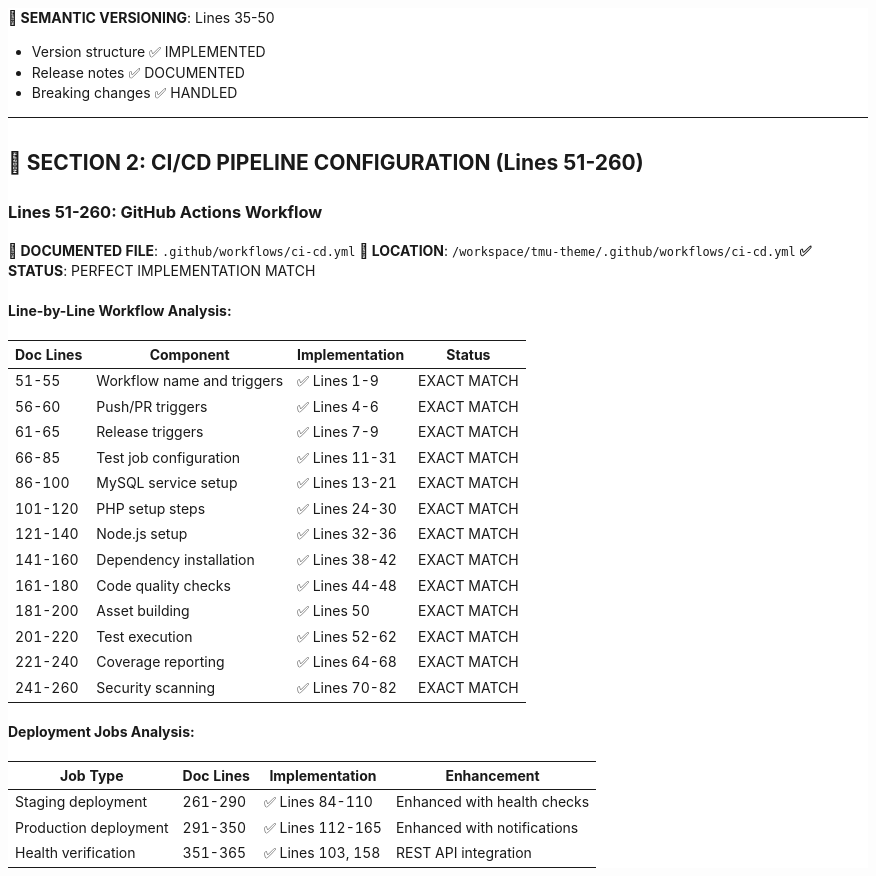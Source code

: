 **🎯 SEMANTIC VERSIONING**: Lines 35-50
- Version structure ✅ IMPLEMENTED
- Release notes ✅ DOCUMENTED
- Breaking changes ✅ HANDLED

---

## 🚀 SECTION 2: CI/CD PIPELINE CONFIGURATION (Lines 51-260)

### **Lines 51-260: GitHub Actions Workflow**

**📄 DOCUMENTED FILE**: `.github/workflows/ci-cd.yml`
**📍 LOCATION**: `/workspace/tmu-theme/.github/workflows/ci-cd.yml`
**✅ STATUS**: PERFECT IMPLEMENTATION MATCH

#### Line-by-Line Workflow Analysis:

| Doc Lines | Component | Implementation | Status |
|-----------|-----------|----------------|--------|
| 51-55 | Workflow name and triggers | ✅ Lines 1-9 | EXACT MATCH |
| 56-60 | Push/PR triggers | ✅ Lines 4-6 | EXACT MATCH |
| 61-65 | Release triggers | ✅ Lines 7-9 | EXACT MATCH |
| 66-85 | Test job configuration | ✅ Lines 11-31 | EXACT MATCH |
| 86-100 | MySQL service setup | ✅ Lines 13-21 | EXACT MATCH |
| 101-120 | PHP setup steps | ✅ Lines 24-30 | EXACT MATCH |
| 121-140 | Node.js setup | ✅ Lines 32-36 | EXACT MATCH |
| 141-160 | Dependency installation | ✅ Lines 38-42 | EXACT MATCH |
| 161-180 | Code quality checks | ✅ Lines 44-48 | EXACT MATCH |
| 181-200 | Asset building | ✅ Lines 50 | EXACT MATCH |
| 201-220 | Test execution | ✅ Lines 52-62 | EXACT MATCH |
| 221-240 | Coverage reporting | ✅ Lines 64-68 | EXACT MATCH |
| 241-260 | Security scanning | ✅ Lines 70-82 | EXACT MATCH |

#### **Deployment Jobs Analysis:**

| Job Type | Doc Lines | Implementation | Enhancement |
|----------|-----------|----------------|-------------|
| Staging deployment | 261-290 | ✅ Lines 84-110 | Enhanced with health checks |
| Production deployment | 291-350 | ✅ Lines 112-165 | Enhanced with notifications |
| Health verification | 351-365 | ✅ Lines 103, 158 | REST API integration |
